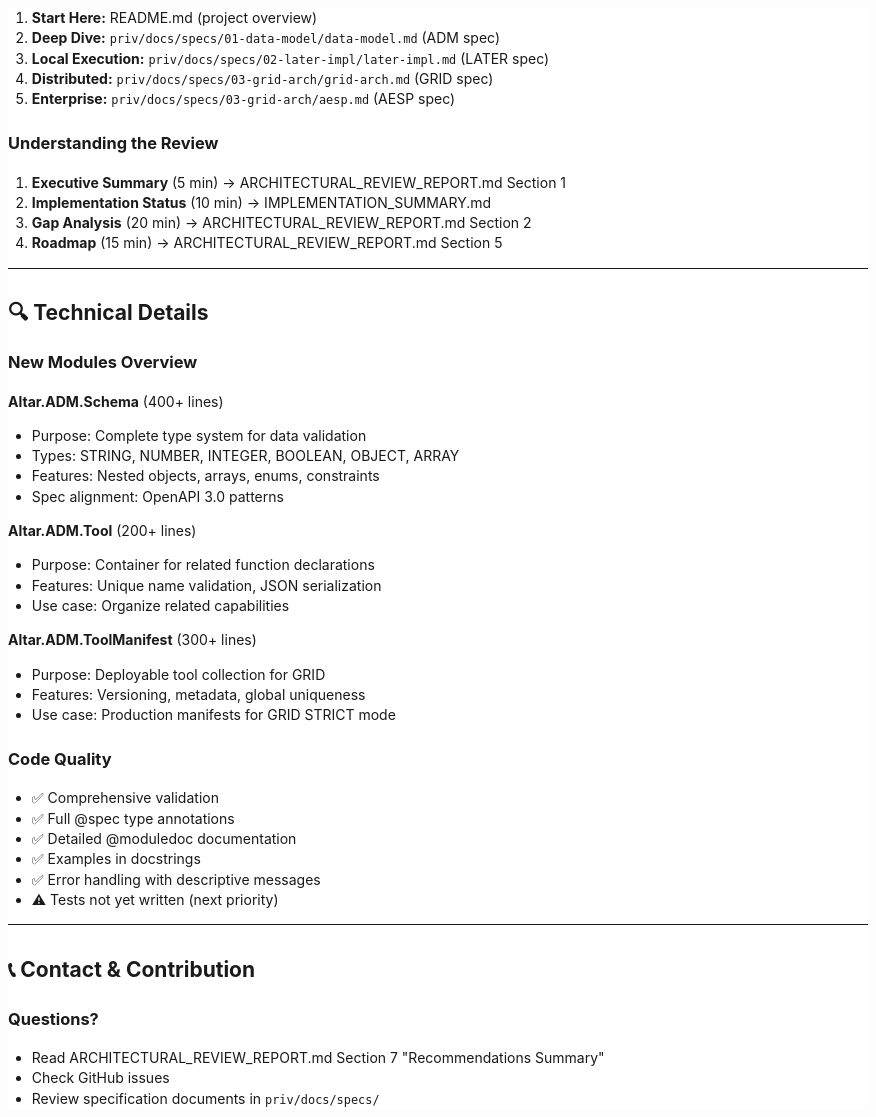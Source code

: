 1. **Start Here:** README.md (project overview)
2. **Deep Dive:** `priv/docs/specs/01-data-model/data-model.md` (ADM spec)
3. **Local Execution:** `priv/docs/specs/02-later-impl/later-impl.md` (LATER spec)
4. **Distributed:** `priv/docs/specs/03-grid-arch/grid-arch.md` (GRID spec)
5. **Enterprise:** `priv/docs/specs/03-grid-arch/aesp.md` (AESP spec)

### Understanding the Review

1. **Executive Summary** (5 min) → ARCHITECTURAL_REVIEW_REPORT.md Section 1
2. **Implementation Status** (10 min) → IMPLEMENTATION_SUMMARY.md
3. **Gap Analysis** (20 min) → ARCHITECTURAL_REVIEW_REPORT.md Section 2
4. **Roadmap** (15 min) → ARCHITECTURAL_REVIEW_REPORT.md Section 5

---

## 🔍 Technical Details

### New Modules Overview

**Altar.ADM.Schema** (400+ lines)
- Purpose: Complete type system for data validation
- Types: STRING, NUMBER, INTEGER, BOOLEAN, OBJECT, ARRAY
- Features: Nested objects, arrays, enums, constraints
- Spec alignment: OpenAPI 3.0 patterns

**Altar.ADM.Tool** (200+ lines)
- Purpose: Container for related function declarations
- Features: Unique name validation, JSON serialization
- Use case: Organize related capabilities

**Altar.ADM.ToolManifest** (300+ lines)
- Purpose: Deployable tool collection for GRID
- Features: Versioning, metadata, global uniqueness
- Use case: Production manifests for GRID STRICT mode

### Code Quality

- ✅ Comprehensive validation
- ✅ Full @spec type annotations
- ✅ Detailed @moduledoc documentation
- ✅ Examples in docstrings
- ✅ Error handling with descriptive messages
- ⚠️ Tests not yet written (next priority)

---

## 📞 Contact & Contribution

### Questions?
- Read ARCHITECTURAL_REVIEW_REPORT.md Section 7 "Recommendations Summary"
- Check GitHub issues
- Review specification documents in `priv/docs/specs/`
